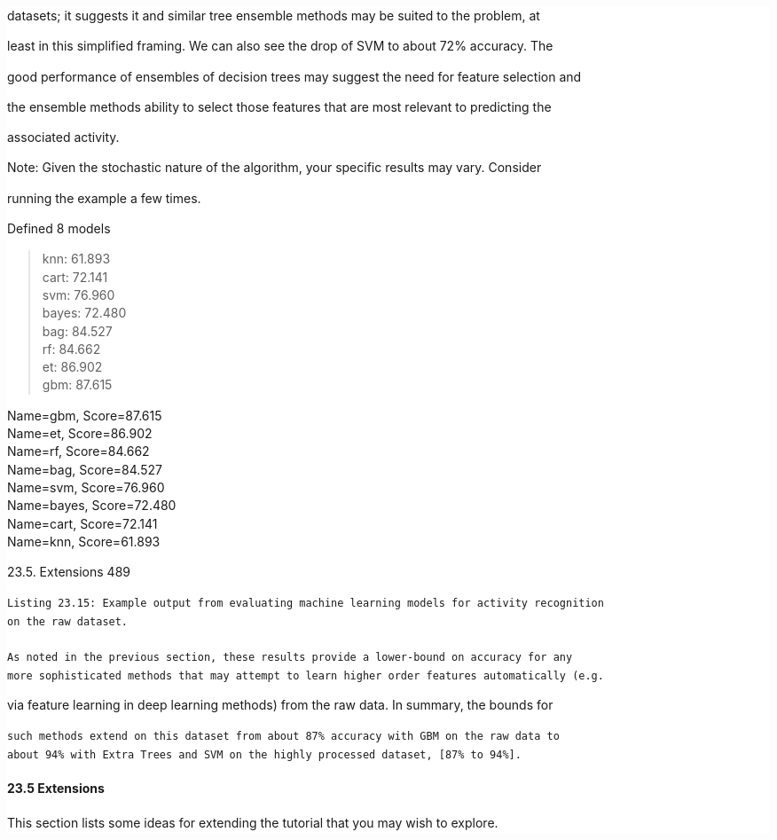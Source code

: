 datasets; it suggests it and similar tree ensemble methods may be suited
to the problem, at

least in this simplified framing. We can also see the drop of SVM to
about 72% accuracy. The

good performance of ensembles of decision trees may suggest the need for
feature selection and

the ensemble methods ability to select those features that are most
relevant to predicting the

associated activity.

Note: Given the stochastic nature of the algorithm, your specific
results may vary. Consider

running the example a few times.

Defined 8 models

> knn: 61.893\
>  cart: 72.141\
>  svm: 76.960\
>  bayes: 72.480\
>  bag: 84.527\
>  rf: 84.662\
>  et: 86.902\
>  gbm: 87.615

Name=gbm, Score=87.615\
 Name=et, Score=86.902\
 Name=rf, Score=84.662\
 Name=bag, Score=84.527\
 Name=svm, Score=76.960\
 Name=bayes, Score=72.480\
 Name=cart, Score=72.141\
 Name=knn, Score=61.893

23.5. Extensions 489

    Listing 23.15: Example output from evaluating machine learning models for activity recognition
    on the raw dataset.

    As noted in the previous section, these results provide a lower-bound on accuracy for any
    more sophisticated methods that may attempt to learn higher order features automatically (e.g.

via feature learning in deep learning methods) from the raw data. In
summary, the bounds for

    such methods extend on this dataset from about 87% accuracy with GBM on the raw data to
    about 94% with Extra Trees and SVM on the highly processed dataset, [87% to 94%].

#### 23.5 Extensions

This section lists some ideas for extending the tutorial that you may
wish to explore.
